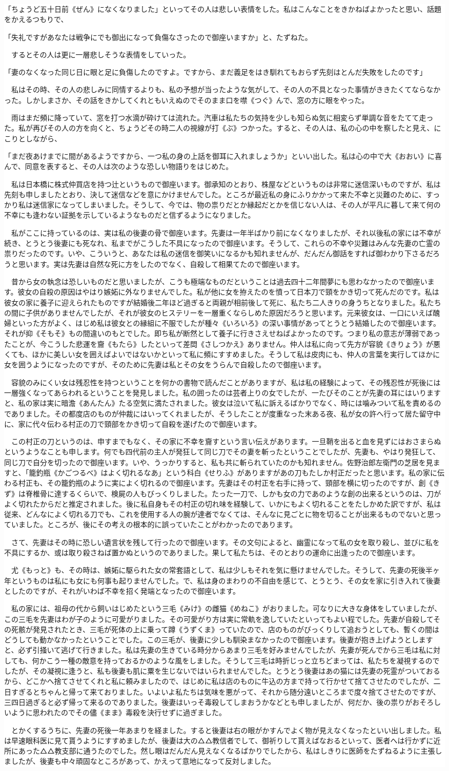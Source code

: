「ちょうど五十日前《ぜん》になくなりました」といってその人は悲しい表情をした。私はこんなことをきかねばよかったと思い、話題をかえるつもりで、

「失礼ですがあなたは戦争にでも御出になって負傷なさったので御座いますか」と、たずねた。

　するとその人は更に一層悲しそうな表情をしていった。

「妻のなくなった同じ日に眼と足に負傷したのですよ。ですから、まだ義足をはき馴れてもおらず先刻はとんだ失敗をしたのです」

　私はその時、その人の悲しみに同情するよりも、私の予想が当ったような気がして、その人の不具となった事情がききたくてならなかった。しかしまさか、その話をきかしてくれともいえぬのでそのまま口を噤《つぐ》んで、窓の方に眼をやった。

　雨はまだ頻に降っていて、窓を打つ水滴が砕けては流れた。汽車は私たちの気持を少しも知らぬ気に相変らず単調な音をたてて走った。私が再びその人の方を向くと、ちょうどその時二人の視線が打《ぶ》つかった。すると、その人は、私の心の中を察したと見え、にこりとしながら、

「まだ夜あけまでに間があるようですから、一つ私の身の上話を御耳に入れましょうか」といい出した。私は心の中で大《おおい》に喜んで、同意を表すると、その人は次のような恐しい物語りをはじめた。



　私は日本橋に株式仲買店を持つ辻というもので御座います。御承知のとおり、株屋などというものは非常に迷信深いものですが、私は先刻も申しましたとおり、決して迷信などを意にかけませんでした。ところが最近私の身にふりかかって来た不幸と災難のために、すっかり私は迷信家になってしまいました。そうして、今では、物の祟りだとか縁起だとかを信じない人は、その人が平凡に暮して来て何の不幸にも逢わない証拠を示しているようなものだと信ずるようになりました。

　私がここに持っているのは、実は私の後妻の骨で御座います。先妻は一年半ばかり前になくなりましたが、それ以後私の家には不幸が続き、とうとう後妻にも死なれ、私までがこうした不具になったので御座います。そうして、これらの不幸や災難はみんな先妻の亡霊の祟りだったのです。いや、こういうと、あなたは私の迷信を御笑いになるかも知れませんが、だんだん御話をすれば御わかり下さるだろうと思います。実は先妻は自然な死に方をしたのでなく、自殺して相果てたので御座います。

　昔から女の執念は恐しいものだと思いましたが、こうも極端なものだということは過去四十二年間夢にも思わなかったので御座います。彼女の自殺の原因はやはり嫉妬に外なりませんでした。私が他に女を拵えたのを憤って日本刀で頸をかき切って死んだのです。私は彼女の家に養子に迎えられたものですが結婚後二年ほど過ぎると両親が相前後して死に、私たち二人きりの身うちとなりました。私たちの間に子供がありませんでしたが、それが彼女のヒステリーを一層重くならしめた原因だろうと思います。元来彼女は、一口にいえば醜婦といった方がよく、はじめ私は彼女との縁組に不服でしたが種々《いろいろ》の深い事情があってとうとう結婚したので御座います。それが抑《そもそ》もの間違いのもとでした。即ち私が断然として養子に行きさえせねばよかったのです。つまり私の意志が薄弱であったことが、今こうした悲運を齎《もたら》したといって差閊《さしつかえ》ありません。仲人は私に向って先方が容貌《きりょう》が悪くても、ほかに美しい女を囲えばよいではないかといって私に頻にすすめました。そうして私は皮肉にも、仲人の言葉を実行してほかに女を囲うようになったのですが、そのために先妻は私とその女をうらんで自殺したので御座います。

　容貌のみにくい女は残忍性を持つということを何かの書物で読んだことがありますが、私は私の経験によって、その残忍性が死後には一層強くなってあらわれるということを発見しました。私の囲ったのは芸者上りの女でしたが、一たびそのことが先妻の耳にはいりますと、私の家は実に暗澹《あんたん》たる空気に満たされました。彼女は泣いて私に訴えるばかりでなく、時には噛みついて私を責めるのでありました。その都度店のものが仲裁にはいってくれましたが、そうしたことが度重なった末ある夜、私が女の許へ行って居た留守中に、家に代々伝わる村正の刀で頸部をかき切って自殺を遂げたので御座います。

　この村正の刀というのは、申すまでもなく、その家に不幸を齎すという言い伝えがあります。一旦鞘を出ると血を見ずにはおさまらぬというようなことも申します。何でも四代前の主人が発狂して同じ刀でその妻を斬ったということでしたが、先妻も、やはり発狂して、同じ刀で自分を切ったので御座います。いや、うっかりすると、私も共に斬られていたのかも知れません。佐野治郎左衛門の芝居を見ますと、「籠釣瓶《かごつるべ》はよく切れるなあ」という科白《せりふ》がありますがあの刀もたしか村正だったと思います。私の家に伝わる村正も、その籠釣瓶のように実によく切れるので御座います。先妻はその村正を右手に持って、頸部を横に切ったのですが、創《きず》は脊椎骨に達するくらいで、検屍の人もびっくりしました。たった一刀で、しかも女の力であのような創の出来るというのは、刀がよく切れたからだと推定されました。後に私自身もその村正の切れ味を経験して、いかにもよく切れることをたしかめた訳ですが、私は従来、どんなによく切れる刀でも、これを使用する人の腕が達者でなくては、そんなに見ごとに物を切ることが出来るものでないと思っていました。ところが、後にその考えの根本的に誤っていたことがわかったのであります。

　さて、先妻はその時に恐しい遺言状を残して行ったので御座います。その文句によると、幽霊になって私の女を取り殺し、並びに私を不具にするか、或は取り殺さねば置かぬというのでありました。果して私たちは、そのとおりの運命に出逢ったので御座います。

　尤《もっと》も、その時は、嫉妬に駆られた女の常套語として、私は少しもそれを気に懸けませんでした。そうして、先妻の死後半ヶ年というものは私にも女にも何事も起りませんでした。で、私は身のまわりの不自由を感じて、とうとう、その女を家に引き入れて後妻としたのですが、それがいわば不幸を招く発端となったので御座います。

　私の家には、祖母の代から飼いはじめたという三毛《みけ》の雌猫《めねこ》がおりました。可なりに大きな身体をしていましたが、この三毛を先妻はわが子のように可愛がりました。その可愛がり方は実に常軌を逸していたといってもよい程でした。先妻が自殺してその死骸が発見されたとき、三毛が死体の上に乗って蹲《うずくま》っていたので、店のものがびっくりして追おうとしても、暫くの間はどうしても動かなかったということでした。この三毛が、後妻に少しも馴染まなかったので御座います。後妻が抱き上げようとしますと、必ず引掻いて逃げて行きました。私は先妻の生きている時分からあまり三毛を好みませんでしたが、先妻が死んでから三毛は私に対しても、何かこう一種の敵意を持っておるかのような風をしました。そうして三毛は時折じっと立ちどまっては、私たちを凝視するのでしたが、その凝視に逢うと、私も後妻も肌に粟を生じないではいられませんでした。とうとう後妻はあの猫には先妻の死霊がついておるから、どこかへ捨てさせてくれと私に頼みましたので、はじめに私は店のものに牛込の方まで持って行かせて捨てさせたのでしたが、二日すぎるとちゃんと帰って来ておりました。いよいよ私たちは気味を悪がって、それから随分遠いところまで度々捨てさせたのですが、三四日過ぎると必ず帰って来るのでありました。後妻はいっそ毒殺してしまおうかなどとも申しましたが、何だか、後の祟りがおそろしいように思われたのでその儘《まま》毒殺を決行せずに過ぎました。

　とかくするうちに、先妻の死後一年あまりを経ました。すると後妻は右の眼がかすんでよく物が見えなくなったといい出しました。私は早速眼科医に見て貰うようにすすめましたが、後妻は大の△△教信者でして、御祈りして貰えばなおるといって、医者へは行かずに近所にあった△△教支部に通うたのでした。然し眼はだんだん見えなくなるばかりでしたから、私はしきりに医師をたずねるように主張しましたが、後妻も中々頑固なところがあって、かえって意地になって反対しました。
